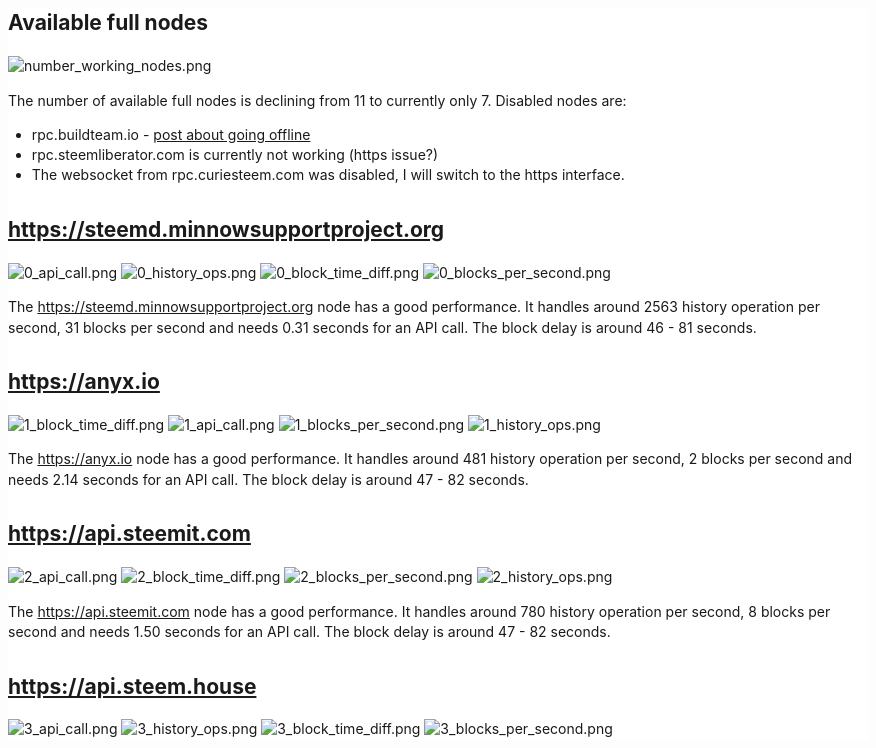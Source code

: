 ## Available full nodes
![number_working_nodes.png](https://ipfs.busy.org/ipfs/QmXu2cauS18YMx1PMkgmSaJhByKf4ZGeZj2rntvLb6s2TP)

The number of available full nodes is declining from 11 to currently only 7. Disabled nodes are:
* rpc.buildteam.io - [post about going offline](https://steemit.com/buildteam/@buildteam/buildteam-update-public-node-rpc-buildteam-io-now-offline)
* rpc.steemliberator.com is currently not working (https issue?)
* The websocket from rpc.curiesteem.com was disabled, I will switch to the https interface.

## https://steemd.minnowsupportproject.org
![0_api_call.png](https://ipfs.busy.org/ipfs/QmPeiovV71Z7Y7XYu5KJaEeBW3HwcVPNQ3P5g1rkq3Rx8X)
![0_history_ops.png](https://ipfs.busy.org/ipfs/QmZt57dkbftTwNQ8kpS9scK4qirBUqqbnn2Q7YmMmkwjZa)
![0_block_time_diff.png](https://ipfs.busy.org/ipfs/QmfRj4HvFJppurBESye3Y1xGr1D5FcS1RGJt9AzNqqxygV)
![0_blocks_per_second.png](https://ipfs.busy.org/ipfs/QmWVJbeTeDiuVfD8H1aqYzHe4253YnKis1DsCQw7ke3DgG)


The https://steemd.minnowsupportproject.org node has a  good performance. It handles around 2563 history operation per second, 31 blocks per second and needs 0.31 seconds for an API call. The block delay is around 46 - 81 seconds.

## https://anyx.io
![1_block_time_diff.png](https://ipfs.busy.org/ipfs/QmTDZmugdboXfRn22Dr86bRRac1ACB5fPiehS3u8g3BqG5)
![1_api_call.png](https://ipfs.busy.org/ipfs/QmdXRSu3A5jTACwS88bCmTxkzd7PR6TY1aE8Z8G4wHSMVZ)
![1_blocks_per_second.png](https://ipfs.busy.org/ipfs/QmaSnsFjMvrwVZbY5EUTGckzaXRc6Bbc3ba2e4AQeYuges)
![1_history_ops.png](https://ipfs.busy.org/ipfs/QmVcV18nkPn9FdhYpQBDAZd5CSZwwv1C6vx7LqFspgGvHL)

The https://anyx.io node has a  good performance. It handles around 481 history operation per second, 2 blocks per second and needs 2.14 seconds for an API call. The block delay is around 47 - 82 seconds.

## https://api.steemit.com
![2_api_call.png](https://ipfs.busy.org/ipfs/QmXrwXmxcbWCvzGPVbT6yEKso1gpfyzN8ppw28MW6fXjsf)
![2_block_time_diff.png](https://ipfs.busy.org/ipfs/QmfHstbkQWjugQSUy938NKewBFkVpHZurDBXJY9jEPUjNS)
![2_blocks_per_second.png](https://ipfs.busy.org/ipfs/QmZxEUxXMddNLgeQfEG1BiEBmEVxokRJN3DqMUGyhtCigQ)
![2_history_ops.png](https://ipfs.busy.org/ipfs/QmbvzzHmGv8Q7zhk53DtQhXg86r46p5akgQ2MLDoBk6b4H)

The https://api.steemit.com node has a  good performance. It handles around 780 history operation per second, 8 blocks per second and needs 1.50 seconds for an API call. The block delay is around 47 - 82 seconds.

## https://api.steem.house
![3_api_call.png](https://ipfs.busy.org/ipfs/QmccofB848AFcph5zhccLQA9Vdzw2Zuo5YpJjZL4KAZBzw)
![3_history_ops.png](https://ipfs.busy.org/ipfs/Qmamxfmjqg4Ce7gbL6um3DSe3GrPWu4zUEFFdACt25pk3U)
![3_block_time_diff.png](https://ipfs.busy.org/ipfs/QmZcpiy8qK855kAtbpmAq5d2zy61gRHH2QDMYVCx7E6Vx9)
![3_blocks_per_second.png](https://ipfs.busy.org/ipfs/QmZL5sfPafCh2rMca2RVfGKAp7wFdgRfu5ZwYimSeDLWdV)
